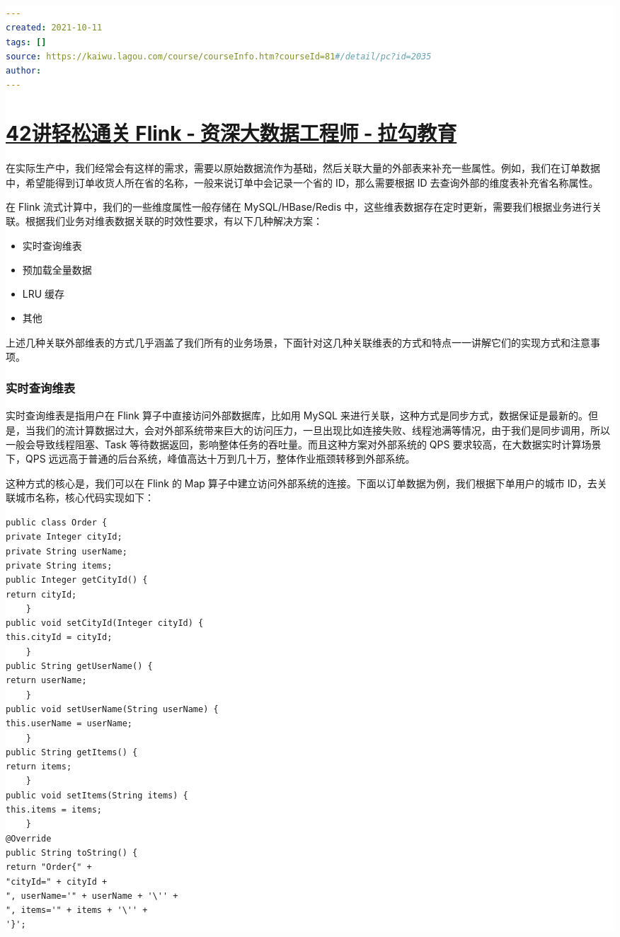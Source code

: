 ```yaml
---
created: 2021-10-11
tags: []
source: https://kaiwu.lagou.com/course/courseInfo.htm?courseId=81#/detail/pc?id=2035
author: 
---
```


# [42讲轻松通关 Flink - 资深大数据工程师 - 拉勾教育](https://kaiwu.lagou.com/course/courseInfo.htm?courseId=81#/detail/pc?id=2035)


在实际生产中，我们经常会有这样的需求，需要以原始数据流作为基础，然后关联大量的外部表来补充一些属性。例如，我们在订单数据中，希望能得到订单收货人所在省的名称，一般来说订单中会记录一个省的 ID，那么需要根据 ID 去查询外部的维度表补充省名称属性。

在 Flink 流式计算中，我们的一些维度属性一般存储在 MySQL/HBase/Redis 中，这些维表数据存在定时更新，需要我们根据业务进行关联。根据我们业务对维表数据关联的时效性要求，有以下几种解决方案：

-   实时查询维表
    
-   预加载全量数据
    
-   LRU 缓存
    
-   其他
    

上述几种关联外部维表的方式几乎涵盖了我们所有的业务场景，下面针对这几种关联维表的方式和特点一一讲解它们的实现方式和注意事项。

### 实时查询维表

实时查询维表是指用户在 Flink 算子中直接访问外部数据库，比如用 MySQL 来进行关联，这种方式是同步方式，数据保证是最新的。但是，当我们的流计算数据过大，会对外部系统带来巨大的访问压力，一旦出现比如连接失败、线程池满等情况，由于我们是同步调用，所以一般会导致线程阻塞、Task 等待数据返回，影响整体任务的吞吐量。而且这种方案对外部系统的 QPS 要求较高，在大数据实时计算场景下，QPS 远远高于普通的后台系统，峰值高达十万到几十万，整体作业瓶颈转移到外部系统。

这种方式的核心是，我们可以在 Flink 的 Map 算子中建立访问外部系统的连接。下面以订单数据为例，我们根据下单用户的城市 ID，去关联城市名称，核心代码实现如下：

```
public class Order {
private Integer cityId;
private String userName;
private String items;
public Integer getCityId() {
return cityId;
    }
public void setCityId(Integer cityId) {
this.cityId = cityId;
    }
public String getUserName() {
return userName;
    }
public void setUserName(String userName) {
this.userName = userName;
    }
public String getItems() {
return items;
    }
public void setItems(String items) {
this.items = items;
    }
@Override
public String toString() {
return "Order{" +
"cityId=" + cityId +
", userName='" + userName + '\'' +
", items='" + items + '\'' +
'}';
```